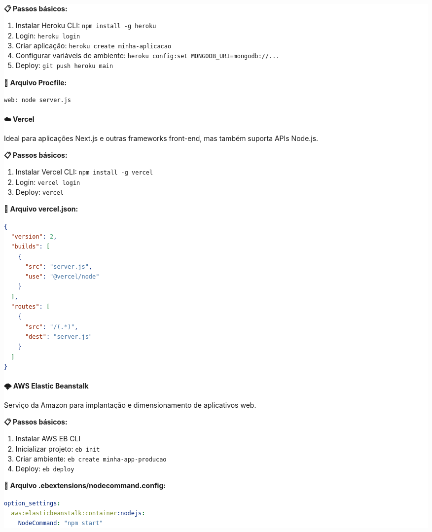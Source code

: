 **📋 Passos básicos:**
1. Instalar Heroku CLI: `npm install -g heroku`
2. Login: `heroku login`
3. Criar aplicação: `heroku create minha-aplicacao`
4. Configurar variáveis de ambiente: `heroku config:set MONGODB_URI=mongodb://...`
5. Deploy: `git push heroku main`

**📄 Arquivo Procfile:**
```
web: node server.js
```

#### ☁️ Vercel
Ideal para aplicações Next.js e outras frameworks front-end, mas também suporta APIs Node.js.

**📋 Passos básicos:**
1. Instalar Vercel CLI: `npm install -g vercel`
2. Login: `vercel login`
3. Deploy: `vercel`

**📄 Arquivo vercel.json:**
```json
{
  "version": 2,
  "builds": [
    {
      "src": "server.js",
      "use": "@vercel/node"
    }
  ],
  "routes": [
    {
      "src": "/(.*)",
      "dest": "server.js"
    }
  ]
}
```

#### 🌩️ AWS Elastic Beanstalk
Serviço da Amazon para implantação e dimensionamento de aplicativos web.

**📋 Passos básicos:**
1. Instalar AWS EB CLI
2. Inicializar projeto: `eb init`
3. Criar ambiente: `eb create minha-app-producao`
4. Deploy: `eb deploy`

**📄 Arquivo .ebextensions/nodecommand.config:**
```yaml
option_settings:
  aws:elasticbeanstalk:container:nodejs:
    NodeCommand: "npm start"
```
